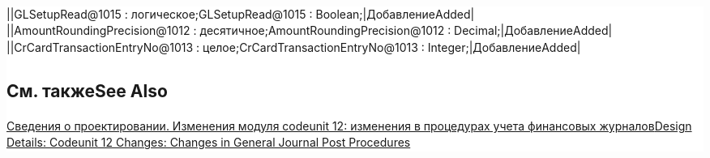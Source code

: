 ||<span data-ttu-id="a724c-315">GLSetupRead@1015 : логическое;</span><span class="sxs-lookup"><span data-stu-id="a724c-315">GLSetupRead@1015 : Boolean;</span></span>|<span data-ttu-id="a724c-316">Добавление</span><span class="sxs-lookup"><span data-stu-id="a724c-316">Added</span></span>|  
||<span data-ttu-id="a724c-317">AmountRoundingPrecision@1012 : десятичное;</span><span class="sxs-lookup"><span data-stu-id="a724c-317">AmountRoundingPrecision@1012 : Decimal;</span></span>|<span data-ttu-id="a724c-318">Добавление</span><span class="sxs-lookup"><span data-stu-id="a724c-318">Added</span></span>|  
||<span data-ttu-id="a724c-319">CrCardTransactionEntryNo@1013 : целое;</span><span class="sxs-lookup"><span data-stu-id="a724c-319">CrCardTransactionEntryNo@1013 : Integer;</span></span>|<span data-ttu-id="a724c-320">Добавление</span><span class="sxs-lookup"><span data-stu-id="a724c-320">Added</span></span>|  

## <a name="see-also"></a><span data-ttu-id="a724c-321">См. также</span><span class="sxs-lookup"><span data-stu-id="a724c-321">See Also</span></span>  
 [<span data-ttu-id="a724c-322">Сведения о проектировании. Изменения модуля codeunit 12: изменения в процедурах учета финансовых журналов</span><span class="sxs-lookup"><span data-stu-id="a724c-322">Design Details: Codeunit 12 Changes: Changes in General Journal Post Procedures</span></span>](design-details-codeunit-12-changes-changes-in-general-journal-post-procedures.md)

